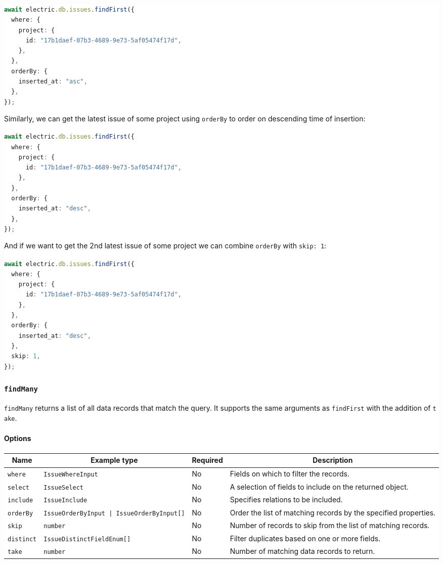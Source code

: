 ```ts
await electric.db.issues.findFirst({
  where: {
    project: {
      id: "17b1daef-07b3-4689-9e73-5af05474f17d",
    },
  },
  orderBy: {
    inserted_at: "asc",
  },
});
```

Similarly, we can get the latest issue of some project using `orderBy` to order on descending time of insertion:

```ts
await electric.db.issues.findFirst({
  where: {
    project: {
      id: "17b1daef-07b3-4689-9e73-5af05474f17d",
    },
  },
  orderBy: {
    inserted_at: "desc",
  },
});
```

And if we want to get the 2nd latest issue of some project we can combine `orderBy` with `skip: 1`:

```ts
await electric.db.issues.findFirst({
  where: {
    project: {
      id: "17b1daef-07b3-4689-9e73-5af05474f17d",
    },
  },
  orderBy: {
    inserted_at: "desc",
  },
  skip: 1,
});
```

### `findMany`

`findMany` returns a list of all data records that match the query.
It supports the same arguments as `findFirst` with the addition of `take`.

#### Options

| Name       | Example type                                              | Required | Description                                                     |
| ---------- | --------------------------------------------------------- | -------- | --------------------------------------------------------------- |
| `where`    | `IssueWhereInput`                                         | No       | Fields on which to filter the records.                          |
| `select`   | `IssueSelect`                                             | No       | A selection of fields to include on the returned object.        |
| `include`  | `IssueInclude`                                            | No       | Specifies relations to be included.                             |
| `orderBy`  | <code>IssueOrderByInput &#124; IssueOrderByInput[]</code> | No       | Order the list of matching records by the specified properties. |
| `skip`     | `number`                                                  | No       | Number of records to skip from the list of matching records.    |
| `distinct` | <code>IssueDistinctFieldEnum[]</code>                     | No       | Filter duplicates based on one or more fields.                  |
| `take`     | `number`                                                  | No       | Number of matching data records to return.                      |
